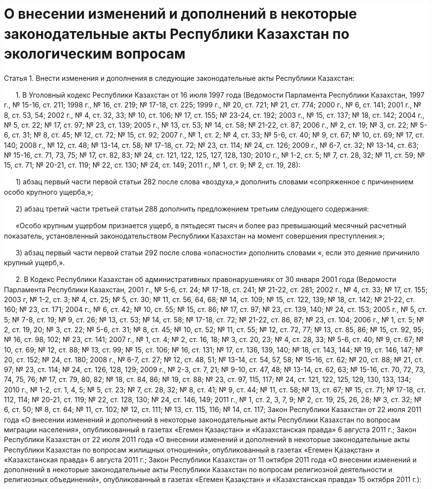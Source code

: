 # О внесении изменений и дополнений в некоторые законодательные акты Республики Казахстан по экологическим вопросам

Статья 1. Внести изменения и дополнения в следующие законодательные акты Республики Казахстан:

      1. В Уголовный кодекс Республики Казахстан от 16 июля 1997 года (Ведомости Парламента Республики Казахстан, 1997 г., № 15-16, ст. 211; 1998 г., № 16, ст. 219; № 17-18, ст. 225; 1999 г., № 20, ст. 721; № 21, ст. 774; 2000 г., № 6, ст. 141; 2001 г., № 8, ст. 53, 54; 2002 г., № 4, ст. 32, 33; № 10, ст. 106; № 17, ст. 155; № 23-24, ст. 192; 2003 г., № 15, ст. 137; № 18, ст. 142; 2004 г., № 5, ст. 22; № 17, ст. 97; № 23, ст. 139; 2005 г., № 13, ст. 53; № 14, ст. 58; № 21-22, ст. 87; 2006 г., № 2, ст. 19; № 3, ст. 22; № 5-6, ст. 31; № 8, ст. 45; № 12, ст. 72; № 15, ст. 92; 2007 г., № 1, ст. 2; № 4, ст. 33; № 5-6, ст. 40; № 9, ст. 67; № 10, ст. 69; № 17, ст. 140; 2008 г., № 12, ст. 48; № 13-14, ст. 58; № 17-18, ст. 72; № 23, ст. 114; № 24, ст. 126; 2009 г., № 6-7, ст. 32; № 13-14, ст. 63; № 15-16, ст. 71, 73, 75; № 17, ст. 82, 83; № 24, ст. 121, 122, 125, 127, 128, 130; 2010 г., № 1-2, ст. 5; № 7, ст. 28, 32; № 11, ст. 59; № 15, ст. 71; № 20-21, ст. 119; № 22, ст. 130; № 24, ст. 149; 2011 г., № 1, ст. 9; № 2, ст. 19, 28):

      1) абзац первый части первой статьи 282 после слова «воздуха,» дополнить словами «сопряженное с причинением особо крупного ущерба,»;

      2) абзац третий части третьей статьи 288 дополнить предложением третьим следующего содержания:

      «Особо крупным ущербом признается ущерб, в пятьдесят тысяч и более раз превышающий месячный расчетный показатель, установленный законодательством Республики Казахстан на момент совершения преступления.»;

      3) абзац первый части первой статьи 292 после слова «опасности» дополнить словами «, если это деяние причинило крупный ущерб,».

      2. В Кодекс Республики Казахстан об административных правонарушениях от 30 января 2001 года (Ведомости Парламента Республики Казахстан, 2001 г., № 5-6, ст. 24; № 17-18, ст. 241; № 21-22, ст. 281; 2002 г., № 4, ст. 33; № 17, ст. 155; 2003 г, № 1-2, ст. 3; № 4, ст. 25; № 5, ст. 30; № 11, ст. 56, 64, 68; № 14, ст. 109; № 15, ст. 122, 139; № 18, ст. 142; № 21-22, ст. 160; № 23, ст. 171; 2004 г., № 6, ст. 42; № 10, ст. 55; № 15, ст. 86; № 17, ст. 97; № 23, ст. 139, 140; № 24, ст. 153; 2005 г., № 5, ст. 5; № 7-8, ст. 19; № 9, ст. 26; № 13, ст. 53; № 14, ст. 58; № 17-18, ст. 72; № 21-22, ст. 86, 87; № 23, ст. 104; 2006 г., № 1, ст. 5; № 2, ст. 19, 20; № 3, ст. 22; № 5-6, ст. 31; № 8, ст. 45; № 10, ст. 52; № 11, ст. 55; № 12, ст. 72, 77; № 13, ст. 85, 86; № 15, ст. 92, 95; № 16, ст. 98, 102; № 23, ст. 141; 2007 г., № 1, ст. 4; № 2, ст. 16, 18; № 3, ст. 20, 23; № 4, ст. 28, 33; № 5-6, ст. 40; № 9, ст. 67; № 10, ст. 69; № 12, ст. 88; № 13, ст. 99; № 15, ст. 106; № 16, ст. 131; № 17, ст. 136, 139, 140; № 18, ст. 143, 144; № 19, ст. 146, 147; № 20, ст. 152; № 24, ст. 180; 2008 г., № 6-7, ст. 27; № 12, ст. 48, 51; № 13-14, ст. 54, 57, 58; № 15-16, ст. 62; № 20, ст. 88; № 21, ст. 97; № 23, ст. 114; № 24, ст. 126, 128, 129; 2009 г., № 2-3, ст. 7, 21; № 9-10, ст. 47, 48; № 13-14, ст. 62, 63; № 15-16, ст. 70, 72, 73, 74, 75, 76; № 17, ст. 79, 80, 82; № 18, ст. 84, 86; № 19, ст. 88; № 23, ст. 97, 115, 117; № 24, ст. 121, 122, 125, 129, 130, 133, 134; 2010 г., № 1-2, ст. 1, 4, 5; № 5, ст. 23; № 7, ст. 28, 32; № 8, ст. 41; № 9, ст. 44; № 11, ст. 58; № 13, ст. 67; № 15, ст. 71; № 17-18, ст. 112, 114; № 20-21, ст. 119; № 22, ст. 128, 130; № 24, ст. 146, 149; 2011 г., № 1, ст. 2, 3, 7, 9; № 2, ст. 19, 25, 26, 28; № 3, ст. 32; № 6, ст. 50; № 8, ст. 64; № 11, ст. 102; № 12, ст. 111; № 13, ст. 115, 116; № 14, ст. 117; Закон Республики Казахстан от 22 июля 2011 года «О внесении изменений и дополнений в некоторые законодательные акты Республики Казахстан по вопросам миграции населения», опубликованный в газетах «Егемен Қазақстан» и «Казахстанская правда» 6 августа 2011 г.; Закон Республики Казахстан от 22 июля 2011 года «О внесении изменений и дополнений в некоторые законодательные акты Республики Казахстан по вопросам жилищных отношений», опубликованный в газетах «Егемен Қазақстан» и «Казахстанская правда» 6 августа 2011 г.; Закон Республики Казахстан от 11 октября 2011 года «О внесении изменений и дополнений в некоторые законодательные акты Республики Казахстан по вопросам религиозной деятельности и религиозных объединений», опубликованный в газетах «Егемен Қазақстан» и «Казахстанская правда» 15 октября 2011 г.):
